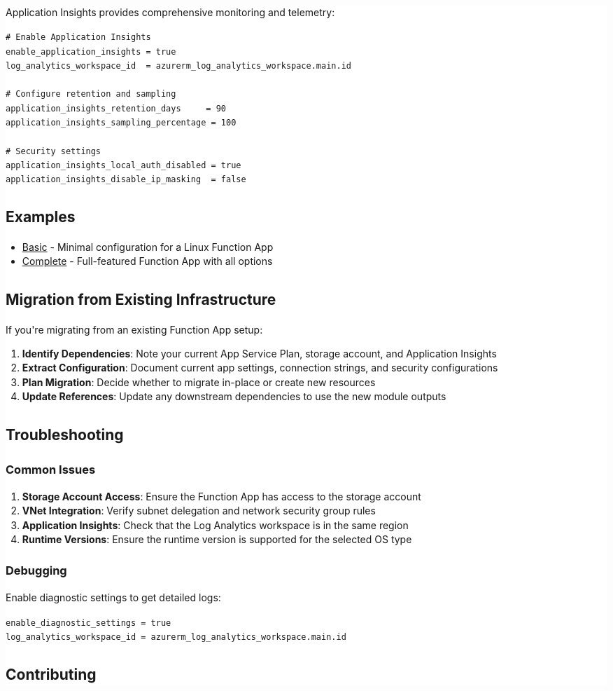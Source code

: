 Application Insights provides comprehensive monitoring and telemetry:

```hcl
# Enable Application Insights
enable_application_insights = true
log_analytics_workspace_id  = azurerm_log_analytics_workspace.main.id

# Configure retention and sampling
application_insights_retention_days     = 90
application_insights_sampling_percentage = 100

# Security settings
application_insights_local_auth_disabled = true
application_insights_disable_ip_masking  = false
```

## Examples

- [Basic](examples/basic/) - Minimal configuration for a Linux Function App
- [Complete](examples/complete/) - Full-featured Function App with all options

## Migration from Existing Infrastructure

If you're migrating from an existing Function App setup:

1. **Identify Dependencies**: Note your current App Service Plan, storage account, and Application Insights
2. **Extract Configuration**: Document current app settings, connection strings, and security configurations
3. **Plan Migration**: Decide whether to migrate in-place or create new resources
4. **Update References**: Update any downstream dependencies to use the new module outputs

## Troubleshooting

### Common Issues

1. **Storage Account Access**: Ensure the Function App has access to the storage account
2. **VNet Integration**: Verify subnet delegation and network security group rules
3. **Application Insights**: Check that the Log Analytics workspace is in the same region
4. **Runtime Versions**: Ensure the runtime version is supported for the selected OS type

### Debugging

Enable diagnostic settings to get detailed logs:

```hcl
enable_diagnostic_settings = true
log_analytics_workspace_id = azurerm_log_analytics_workspace.main.id
```

## Contributing
